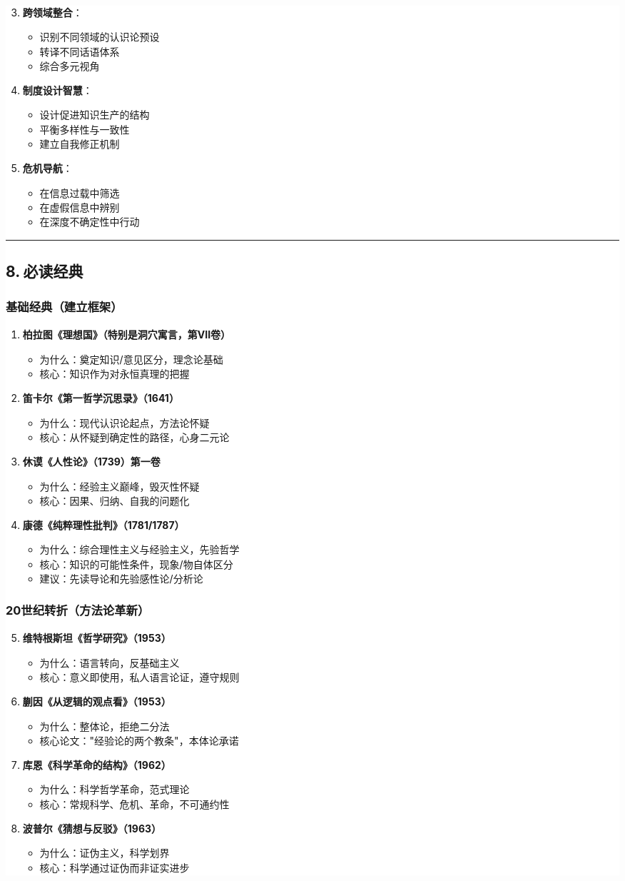 3. **跨领域整合**：
   - 识别不同领域的认识论预设
   - 转译不同话语体系
   - 综合多元视角

4. **制度设计智慧**：
   - 设计促进知识生产的结构
   - 平衡多样性与一致性
   - 建立自我修正机制

5. **危机导航**：
   - 在信息过载中筛选
   - 在虚假信息中辨别
   - 在深度不确定性中行动

---

## 8. 必读经典

### **基础经典（建立框架）**

1. **柏拉图《理想国》（特别是洞穴寓言，第VII卷）**
   - 为什么：奠定知识/意见区分，理念论基础
   - 核心：知识作为对永恒真理的把握

2. **笛卡尔《第一哲学沉思录》（1641）**
   - 为什么：现代认识论起点，方法论怀疑
   - 核心：从怀疑到确定性的路径，心身二元论

3. **休谟《人性论》（1739）第一卷**
   - 为什么：经验主义巅峰，毁灭性怀疑
   - 核心：因果、归纳、自我的问题化

4. **康德《纯粹理性批判》（1781/1787）**
   - 为什么：综合理性主义与经验主义，先验哲学
   - 核心：知识的可能性条件，现象/物自体区分
   - 建议：先读导论和先验感性论/分析论

### **20世纪转折（方法论革新）**

5. **维特根斯坦《哲学研究》（1953）**
   - 为什么：语言转向，反基础主义
   - 核心：意义即使用，私人语言论证，遵守规则

6. **蒯因《从逻辑的观点看》（1953）**
   - 为什么：整体论，拒绝二分法
   - 核心论文："经验论的两个教条"，本体论承诺

7. **库恩《科学革命的结构》（1962）**
   - 为什么：科学哲学革命，范式理论
   - 核心：常规科学、危机、革命，不可通约性

8. **波普尔《猜想与反驳》（1963）**
   - 为什么：证伪主义，科学划界
   - 核心：科学通过证伪而非证实进步

